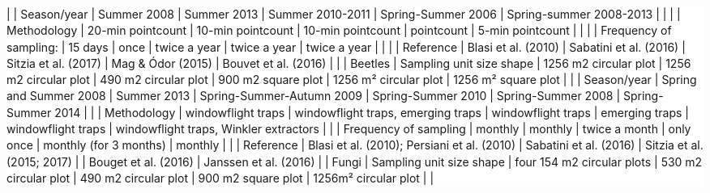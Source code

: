 |                        	|    Season/year                                    	|    Summer 2008                                                                    	|    Summer 2013                                                                    	|    Summer 2010-2011                                    	|    Spring-Summer 2006                                                       	|    Spring-summer 2008-2013                                                    	|                                                                                     	|
|                        	|    Methodology                                    	|    20-min pointcount                                                              	|    10-min pointcount                                                              	|    10-min pointcount                                   	|    pointcount                                                               	|    5-min pointcount                                                           	|                                                                                     	|
|                        	|    Frequency of sampling:                         	|    15 days                                                                        	|    once                                                                           	|    twice a year                                        	|    twice a year                                                             	|    twice a year                                                               	|                                                                                     	|
|                        	|    Reference                                      	|    Blasi et al. (2010)                                                            	|    Sabatini et al. (2016)                                                         	|    Sitzia et al. (2017)                                	|    Mag & Ódor (2015)                                                        	|    Bouvet et al. (2016)                                                       	|                                                                                     	|
|    Beetles             	|    Sampling unit size shape                       	|    1256 m2 circular plot                                                          	|    1256 m2 circular plot                                                          	|    490 m2 circular plot                                	|    900 m2 square plot                                                       	|    1256 m² circular plot                                                      	|    1256 m² square plot                                                              	|
|                        	|    Season/year                                    	|    Spring and Summer 2008                                                         	|    Summer 2013                                                                    	|    Spring-Summer-Autumn 2009                           	|    Spring-Summer 2010                                                       	|    Spring-Summer 2008                                                         	|    Spring-Summer 2014                                                               	|
|                        	|    Methodology                                    	|    windowflight traps                                                             	|    windowflight traps, emerging traps                                             	|    windowflight traps                                  	|    emerging traps                                                           	|    windowflight traps                                                         	|    windowflight traps, Winkler extractors                                           	|
|                        	|    Frequency of sampling                          	|    monthly                                                                        	|     monthly                                                                       	|    twice a month                                       	|    only once                                                                	|    monthly (for 3 months)                                                     	|    monthly                                                                          	|
|                        	|    Reference                                      	|    Blasi et   al. (2010); Persiani et al. (2010)                                  	|    Sabatini et al. (2016)                                                         	|    Sitzia et   al. (2015; 2017)                        	|                                                                             	|    Bouget et al. (2016)                                                       	|    Janssen et al. (2016)                                                            	|
|    Fungi               	|    Sampling unit size shape                       	|    four 154 m2 circular plots                                                     	|    530 m2 circular plot                                                           	|    490 m2 circular plot                                	|    900 m2 square plot                                                       	|    1256m² circular plot                                                       	|                                                                                     	|